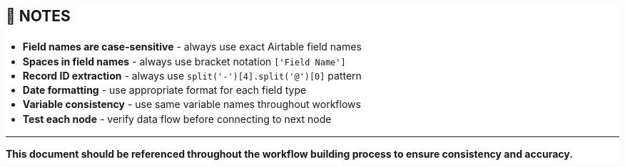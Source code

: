 ## 📝 NOTES

- **Field names are case-sensitive** - always use exact Airtable field names
- **Spaces in field names** - always use bracket notation `['Field Name']`
- **Record ID extraction** - always use `split('-')[4].split('@')[0]` pattern
- **Date formatting** - use appropriate format for each field type
- **Variable consistency** - use same variable names throughout workflows
- **Test each node** - verify data flow before connecting to next node

---

**This document should be referenced throughout the workflow building process to ensure consistency and accuracy.**
